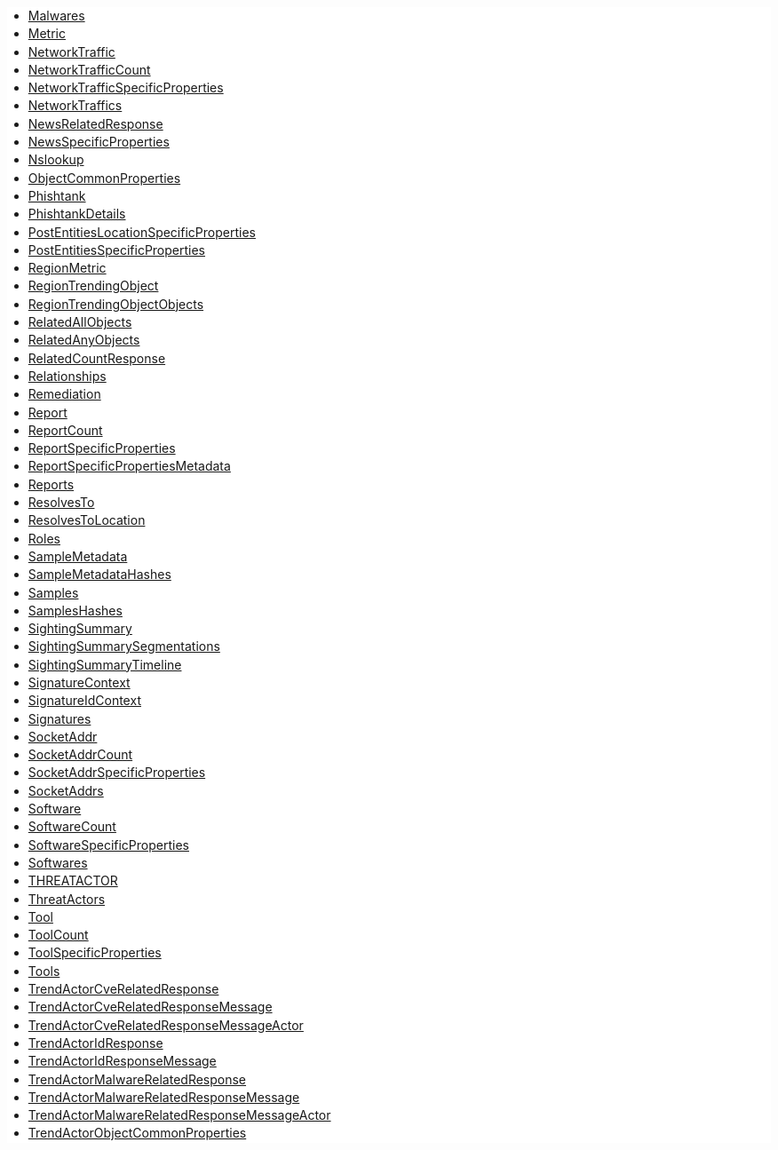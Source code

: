  - [Malwares](docs/Malwares.md)
 - [Metric](docs/Metric.md)
 - [NetworkTraffic](docs/NetworkTraffic.md)
 - [NetworkTrafficCount](docs/NetworkTrafficCount.md)
 - [NetworkTrafficSpecificProperties](docs/NetworkTrafficSpecificProperties.md)
 - [NetworkTraffics](docs/NetworkTraffics.md)
 - [NewsRelatedResponse](docs/NewsRelatedResponse.md)
 - [NewsSpecificProperties](docs/NewsSpecificProperties.md)
 - [Nslookup](docs/Nslookup.md)
 - [ObjectCommonProperties](docs/ObjectCommonProperties.md)
 - [Phishtank](docs/Phishtank.md)
 - [PhishtankDetails](docs/PhishtankDetails.md)
 - [PostEntitiesLocationSpecificProperties](docs/PostEntitiesLocationSpecificProperties.md)
 - [PostEntitiesSpecificProperties](docs/PostEntitiesSpecificProperties.md)
 - [RegionMetric](docs/RegionMetric.md)
 - [RegionTrendingObject](docs/RegionTrendingObject.md)
 - [RegionTrendingObjectObjects](docs/RegionTrendingObjectObjects.md)
 - [RelatedAllObjects](docs/RelatedAllObjects.md)
 - [RelatedAnyObjects](docs/RelatedAnyObjects.md)
 - [RelatedCountResponse](docs/RelatedCountResponse.md)
 - [Relationships](docs/Relationships.md)
 - [Remediation](docs/Remediation.md)
 - [Report](docs/Report.md)
 - [ReportCount](docs/ReportCount.md)
 - [ReportSpecificProperties](docs/ReportSpecificProperties.md)
 - [ReportSpecificPropertiesMetadata](docs/ReportSpecificPropertiesMetadata.md)
 - [Reports](docs/Reports.md)
 - [ResolvesTo](docs/ResolvesTo.md)
 - [ResolvesToLocation](docs/ResolvesToLocation.md)
 - [Roles](docs/Roles.md)
 - [SampleMetadata](docs/SampleMetadata.md)
 - [SampleMetadataHashes](docs/SampleMetadataHashes.md)
 - [Samples](docs/Samples.md)
 - [SamplesHashes](docs/SamplesHashes.md)
 - [SightingSummary](docs/SightingSummary.md)
 - [SightingSummarySegmentations](docs/SightingSummarySegmentations.md)
 - [SightingSummaryTimeline](docs/SightingSummaryTimeline.md)
 - [SignatureContext](docs/SignatureContext.md)
 - [SignatureIdContext](docs/SignatureIdContext.md)
 - [Signatures](docs/Signatures.md)
 - [SocketAddr](docs/SocketAddr.md)
 - [SocketAddrCount](docs/SocketAddrCount.md)
 - [SocketAddrSpecificProperties](docs/SocketAddrSpecificProperties.md)
 - [SocketAddrs](docs/SocketAddrs.md)
 - [Software](docs/Software.md)
 - [SoftwareCount](docs/SoftwareCount.md)
 - [SoftwareSpecificProperties](docs/SoftwareSpecificProperties.md)
 - [Softwares](docs/Softwares.md)
 - [THREATACTOR](docs/THREATACTOR.md)
 - [ThreatActors](docs/ThreatActors.md)
 - [Tool](docs/Tool.md)
 - [ToolCount](docs/ToolCount.md)
 - [ToolSpecificProperties](docs/ToolSpecificProperties.md)
 - [Tools](docs/Tools.md)
 - [TrendActorCveRelatedResponse](docs/TrendActorCveRelatedResponse.md)
 - [TrendActorCveRelatedResponseMessage](docs/TrendActorCveRelatedResponseMessage.md)
 - [TrendActorCveRelatedResponseMessageActor](docs/TrendActorCveRelatedResponseMessageActor.md)
 - [TrendActorIdResponse](docs/TrendActorIdResponse.md)
 - [TrendActorIdResponseMessage](docs/TrendActorIdResponseMessage.md)
 - [TrendActorMalwareRelatedResponse](docs/TrendActorMalwareRelatedResponse.md)
 - [TrendActorMalwareRelatedResponseMessage](docs/TrendActorMalwareRelatedResponseMessage.md)
 - [TrendActorMalwareRelatedResponseMessageActor](docs/TrendActorMalwareRelatedResponseMessageActor.md)
 - [TrendActorObjectCommonProperties](docs/TrendActorObjectCommonProperties.md)
